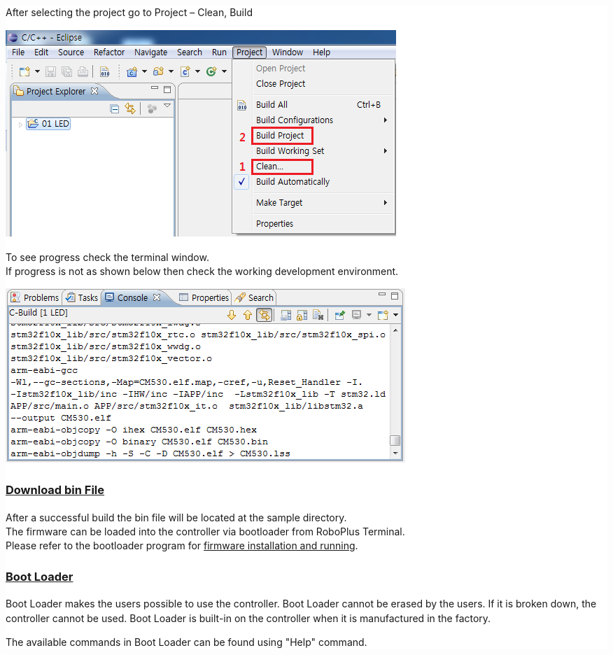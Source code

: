 After selecting the project go to Project – Clean, Build

![](/assets/images/sw/sdk/embedded_073.png)
 
To see progress check the terminal window.  
If progress is not as shown below then check the working development environment.

![](/assets/images/sw/sdk/embedded_074.png)

### [Download bin File](#download-bin-file)

After a successful build the bin file will be located at the sample directory.  
The firmware can be loaded into the controller via bootloader from RoboPlus Terminal.  
Please refer to the bootloader program for [firmware installation and running](#installexecute-program).

### [Boot Loader](#boot-loader)

Boot Loader makes the users possible to use the controller. Boot Loader cannot be erased by the users. If it is broken down, the controller cannot be used. Boot Loader is built-in on the controller when it is manufactured in the factory.

The available commands in Boot Loader can be found using "Help" command.
